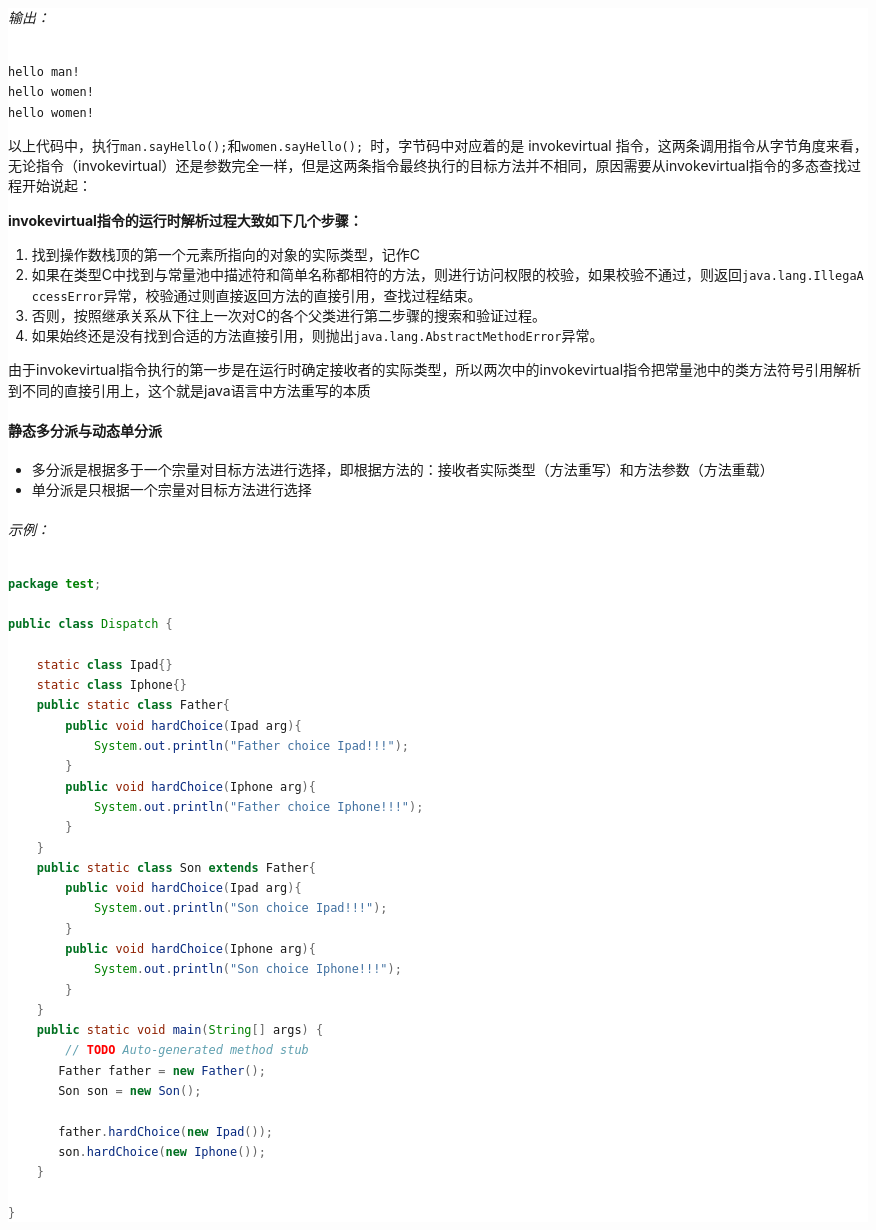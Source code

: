 ###### 输出：

```
hello man!
hello women!
hello women!
```

以上代码中，执行`man.sayHello();`和`women.sayHello(); `时，字节码中对应着的是 invokevirtual 指令，这两条调用指令从字节角度来看，无论指令（invokevirtual）还是参数完全一样，但是这两条指令最终执行的目标方法并不相同，原因需要从invokevirtual指令的多态查找过程开始说起：

**invokevirtual指令的运行时解析过程大致如下几个步骤：**

1. 找到操作数栈顶的第一个元素所指向的对象的实际类型，记作C
2. 如果在类型C中找到与常量池中描述符和简单名称都相符的方法，则进行访问权限的校验，如果校验不通过，则返回`java.lang.IllegaAccessError`异常，校验通过则直接返回方法的直接引用，查找过程结束。
3. 否则，按照继承关系从下往上一次对C的各个父类进行第二步骤的搜索和验证过程。
4. 如果始终还是没有找到合适的方法直接引用，则抛出`java.lang.AbstractMethodError`异常。

由于invokevirtual指令执行的第一步是在运行时确定接收者的实际类型，所以两次中的invokevirtual指令把常量池中的类方法符号引用解析到不同的直接引用上，这个就是java语言中方法重写的本质



#### 静态多分派与动态单分派

* 多分派是根据多于一个宗量对目标方法进行选择，即根据方法的：接收者实际类型（方法重写）和方法参数（方法重载）
* 单分派是只根据一个宗量对目标方法进行选择

###### 示例：

```java
package test;  
  
public class Dispatch {  
  
    static class Ipad{}  
    static class Iphone{}  
    public static class Father{  
        public void hardChoice(Ipad arg){  
            System.out.println("Father choice Ipad!!!");  
        }  
        public void hardChoice(Iphone arg){  
            System.out.println("Father choice Iphone!!!");  
        }  
    }  
    public static class Son extends Father{  
        public void hardChoice(Ipad arg){  
            System.out.println("Son choice Ipad!!!");  
        }  
        public void hardChoice(Iphone arg){  
            System.out.println("Son choice Iphone!!!");  
        }  
    }  
    public static void main(String[] args) {  
        // TODO Auto-generated method stub  
       Father father = new Father();  
       Son son = new Son();  
         
       father.hardChoice(new Ipad());  
       son.hardChoice(new Iphone());  
    }  
  
}  
```
